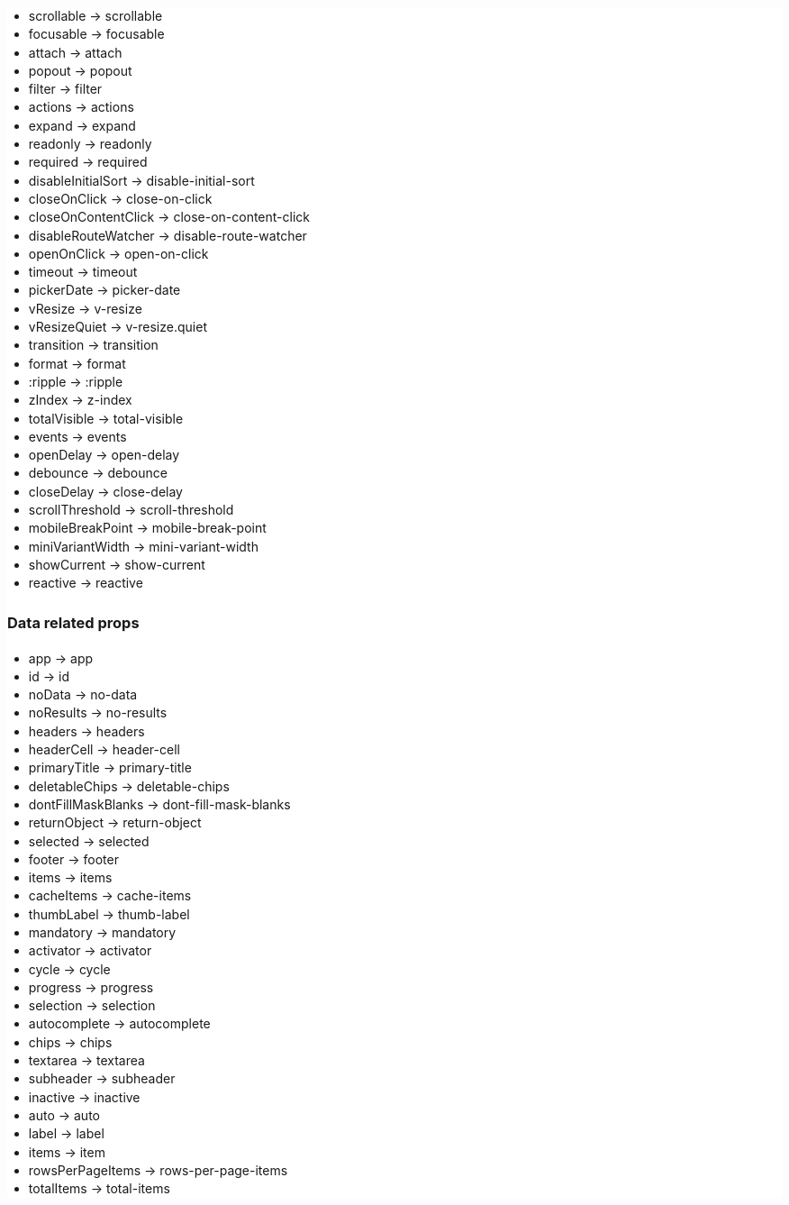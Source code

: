 - scrollable -> scrollable
- focusable -> focusable
- attach -> attach
- popout -> popout
- filter -> filter
- actions -> actions
- expand -> expand
- readonly -> readonly
- required -> required
- disableInitialSort -> disable-initial-sort
- closeOnClick -> close-on-click
- closeOnContentClick -> close-on-content-click
- disableRouteWatcher -> disable-route-watcher
- openOnClick -> open-on-click
- timeout -> timeout
- pickerDate -> picker-date
- vResize -> v-resize
- vResizeQuiet -> v-resize.quiet
- transition -> transition
- format -> format
- :ripple -> :ripple
- zIndex -> z-index
- totalVisible -> total-visible
- events -> events
- openDelay -> open-delay
- debounce -> debounce
- closeDelay -> close-delay
- scrollThreshold -> scroll-threshold
- mobileBreakPoint -> mobile-break-point
- miniVariantWidth -> mini-variant-width
- showCurrent -> show-current
- reactive -> reactive
### Data related props
- app -> app
- id -> id
- noData -> no-data
- noResults -> no-results
- headers -> headers
- headerCell -> header-cell
- primaryTitle -> primary-title
- deletableChips -> deletable-chips
- dontFillMaskBlanks -> dont-fill-mask-blanks
- returnObject -> return-object
- selected -> selected
- footer -> footer
- items -> items
- cacheItems -> cache-items
- thumbLabel -> thumb-label
- mandatory -> mandatory
- activator -> activator
- cycle -> cycle
- progress -> progress
- selection -> selection
- autocomplete -> autocomplete
- chips -> chips
- textarea -> textarea
- subheader -> subheader
- inactive -> inactive
- auto -> auto
- label -> label
- items -> item
- rowsPerPageItems -> rows-per-page-items
- totalItems -> total-items